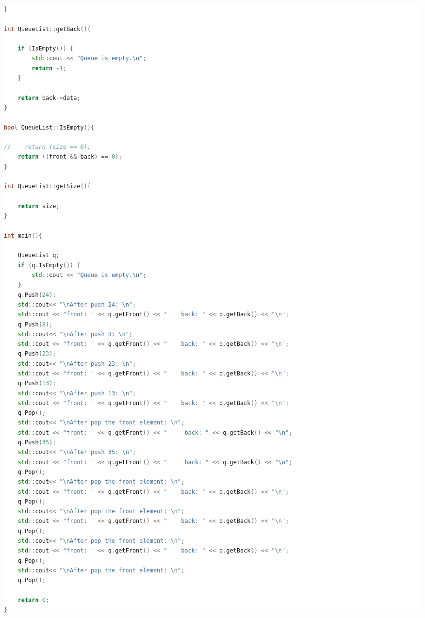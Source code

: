 ```cpp
}

int QueueList::getBack(){
    
    if (IsEmpty()) {
        std::cout << "Queue is empty.\n";
        return -1;
    }
    
    return back->data;
}

bool QueueList::IsEmpty(){
    
//    return (size == 0);
    return ((front && back) == 0);
}

int QueueList::getSize(){
    
    return size;
}

int main(){
    
    QueueList q;
    if (q.IsEmpty()) {
        std::cout << "Queue is empty.\n";
    }
    q.Push(24);
    std::cout<< "\nAfter push 24: \n";
    std::cout << "front: " << q.getFront() << "    back: " << q.getBack() << "\n";
    q.Push(8);
    std::cout<< "\nAfter push 8: \n";
    std::cout << "front: " << q.getFront() << "    back: " << q.getBack() << "\n";
    q.Push(23);
    std::cout<< "\nAfter push 23: \n";
    std::cout << "front: " << q.getFront() << "    back: " << q.getBack() << "\n";
    q.Push(13);
    std::cout<< "\nAfter push 13: \n";
    std::cout << "front: " << q.getFront() << "    back: " << q.getBack() << "\n";
    q.Pop();
    std::cout<< "\nAfter pop the front element: \n";
    std::cout << "front: " << q.getFront() << "     back: " << q.getBack() << "\n";
    q.Push(35);
    std::cout<< "\nAfter push 35: \n";
    std::cout << "front: " << q.getFront() << "     back: " << q.getBack() << "\n";
    q.Pop();
    std::cout<< "\nAfter pop the front element: \n";
    std::cout << "front: " << q.getFront() << "    back: " << q.getBack() << "\n";
    q.Pop();
    std::cout<< "\nAfter pop the front element: \n";
    std::cout << "front: " << q.getFront() << "    back: " << q.getBack() << "\n";
    q.Pop();
    std::cout<< "\nAfter pop the front element: \n";
    std::cout << "front: " << q.getFront() << "    back: " << q.getBack() << "\n";
    q.Pop();
    std::cout<< "\nAfter pop the front element: \n";
    q.Pop();
    
    return 0;
}
```